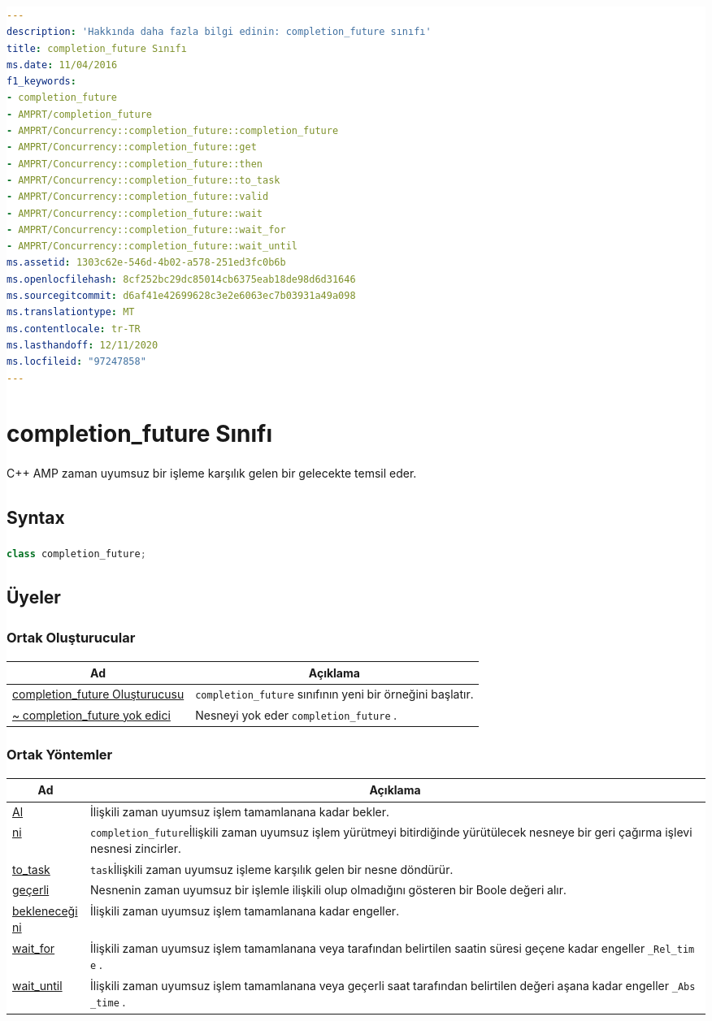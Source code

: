 ```yaml
---
description: 'Hakkında daha fazla bilgi edinin: completion_future sınıfı'
title: completion_future Sınıfı
ms.date: 11/04/2016
f1_keywords:
- completion_future
- AMPRT/completion_future
- AMPRT/Concurrency::completion_future::completion_future
- AMPRT/Concurrency::completion_future::get
- AMPRT/Concurrency::completion_future::then
- AMPRT/Concurrency::completion_future::to_task
- AMPRT/Concurrency::completion_future::valid
- AMPRT/Concurrency::completion_future::wait
- AMPRT/Concurrency::completion_future::wait_for
- AMPRT/Concurrency::completion_future::wait_until
ms.assetid: 1303c62e-546d-4b02-a578-251ed3fc0b6b
ms.openlocfilehash: 8cf252bc29dc85014cb6375eab18de98d6d31646
ms.sourcegitcommit: d6af41e42699628c3e2e6063ec7b03931a49a098
ms.translationtype: MT
ms.contentlocale: tr-TR
ms.lasthandoff: 12/11/2020
ms.locfileid: "97247858"
---
```

# <a name="completion_future-class"></a>completion_future Sınıfı

C++ AMP zaman uyumsuz bir işleme karşılık gelen bir gelecekte temsil eder.

## <a name="syntax"></a>Syntax

```cpp
class completion_future;
```

## <a name="members"></a>Üyeler

### <a name="public-constructors"></a>Ortak Oluşturucular

|Ad|Açıklama|
|----------|-----------------|
|[completion_future Oluşturucusu](#ctor)|`completion_future` sınıfının yeni bir örneğini başlatır.|
|[~ completion_future yok edici](#dtor)|Nesneyi yok eder `completion_future` .|

### <a name="public-methods"></a>Ortak Yöntemler

|Ad|Açıklama|
|----------|-----------------|
|[Al](#get)|İlişkili zaman uyumsuz işlem tamamlanana kadar bekler.|
|[ni](#then)|`completion_future`İlişkili zaman uyumsuz işlem yürütmeyi bitirdiğinde yürütülecek nesneye bir geri çağırma işlevi nesnesi zincirler.|
|[to_task](#to_task)|`task`İlişkili zaman uyumsuz işleme karşılık gelen bir nesne döndürür.|
|[geçerli](#valid)|Nesnenin zaman uyumsuz bir işlemle ilişkili olup olmadığını gösteren bir Boole değeri alır.|
|[bekleneceğini](#wait)|İlişkili zaman uyumsuz işlem tamamlanana kadar engeller.|
|[wait_for](#wait_for)|İlişkili zaman uyumsuz işlem tamamlanana veya tarafından belirtilen saatin süresi geçene kadar engeller `_Rel_time` .|
|[wait_until](#wait_until)|İlişkili zaman uyumsuz işlem tamamlanana veya geçerli saat tarafından belirtilen değeri aşana kadar engeller `_Abs_time` .|